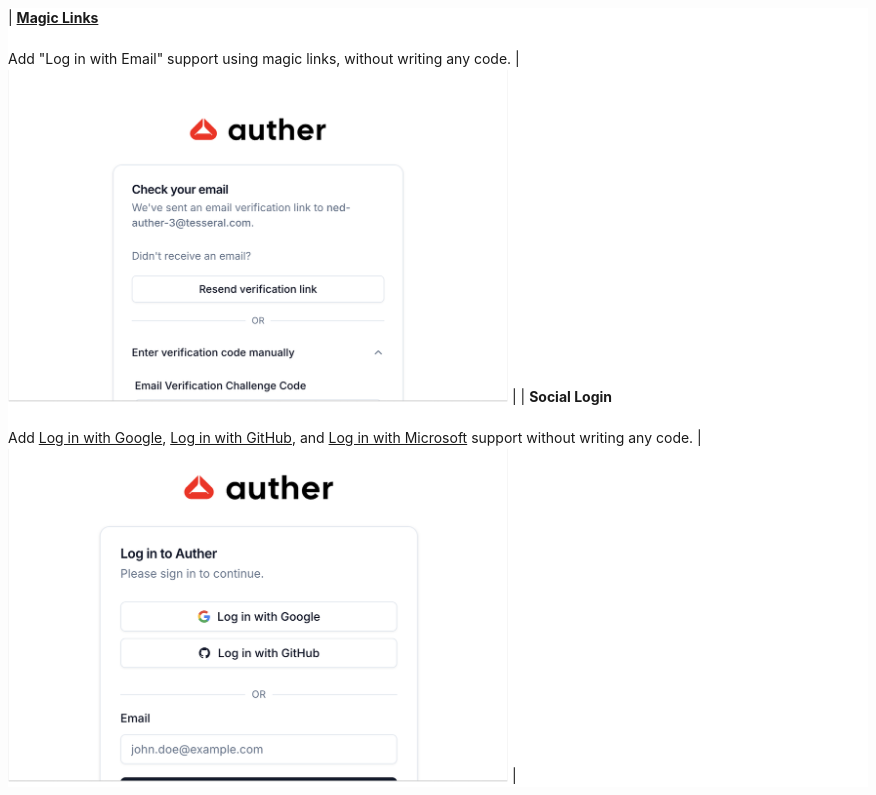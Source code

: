 | [**Magic Links**](https://tesseral.com/docs/login-methods/primary-factors/log-in-with-email-magic-links)<br /><br />Add "Log in with Email" support using magic links, without writing any code.                                                                                                                                                                                 | <img width="500px" src="./.github/img/magic_links.png" /><tr></tr>               |
| **Social Login**<br /><br />Add [Log in with Google](https://tesseral.com/docs/login-methods/primary-factors/log-in-with-google), [Log in with GitHub](https://tesseral.com/docs/login-methods/primary-factors/log-in-with-github), and [Log in with Microsoft](https://tesseral.com/docs/login-methods/primary-factors/log-in-with-microsoft) support without writing any code. | <img width="500px" src="./.github/img/social_login.png" /><tr></tr>              |